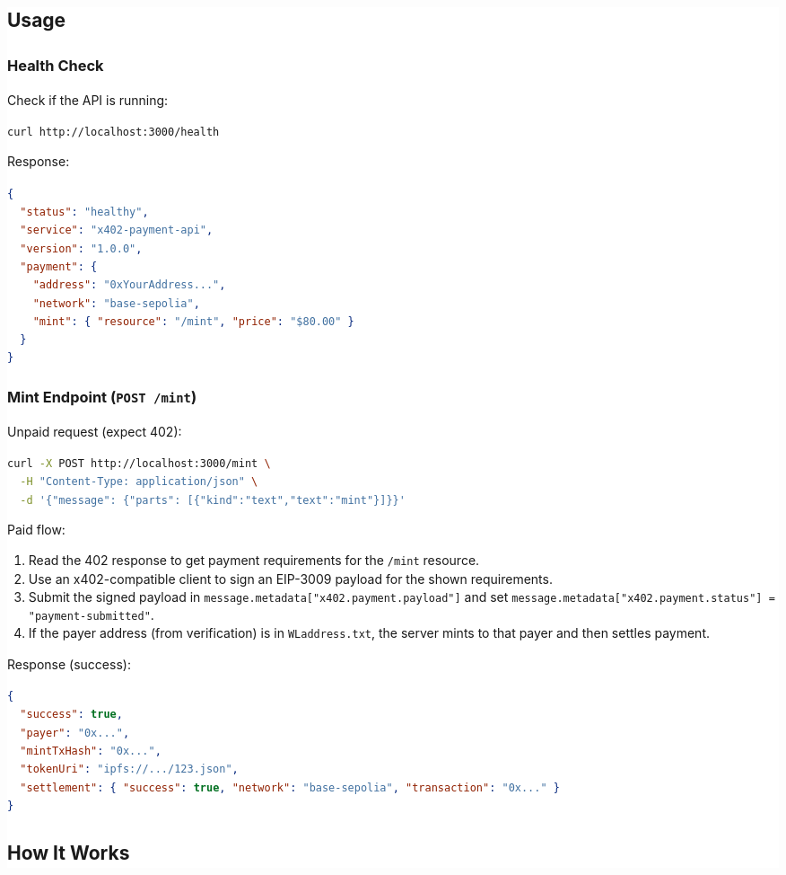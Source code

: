 ## Usage

### Health Check

Check if the API is running:

```bash
curl http://localhost:3000/health
```

Response:
```json
{
  "status": "healthy",
  "service": "x402-payment-api",
  "version": "1.0.0",
  "payment": {
    "address": "0xYourAddress...",
    "network": "base-sepolia",
    "mint": { "resource": "/mint", "price": "$80.00" }
  }
}
```

### Mint Endpoint (`POST /mint`)

Unpaid request (expect 402):

```bash
curl -X POST http://localhost:3000/mint \
  -H "Content-Type: application/json" \
  -d '{"message": {"parts": [{"kind":"text","text":"mint"}]}}'
```

Paid flow:

1. Read the 402 response to get payment requirements for the `/mint` resource.
2. Use an x402-compatible client to sign an EIP-3009 payload for the shown requirements.
3. Submit the signed payload in `message.metadata["x402.payment.payload"]` and set `message.metadata["x402.payment.status"] = "payment-submitted"`.
4. If the payer address (from verification) is in `WLaddress.txt`, the server mints to that payer and then settles payment.

Response (success):

```json
{
  "success": true,
  "payer": "0x...",
  "mintTxHash": "0x...",
  "tokenUri": "ipfs://.../123.json",
  "settlement": { "success": true, "network": "base-sepolia", "transaction": "0x..." }
}
```

## How It Works
